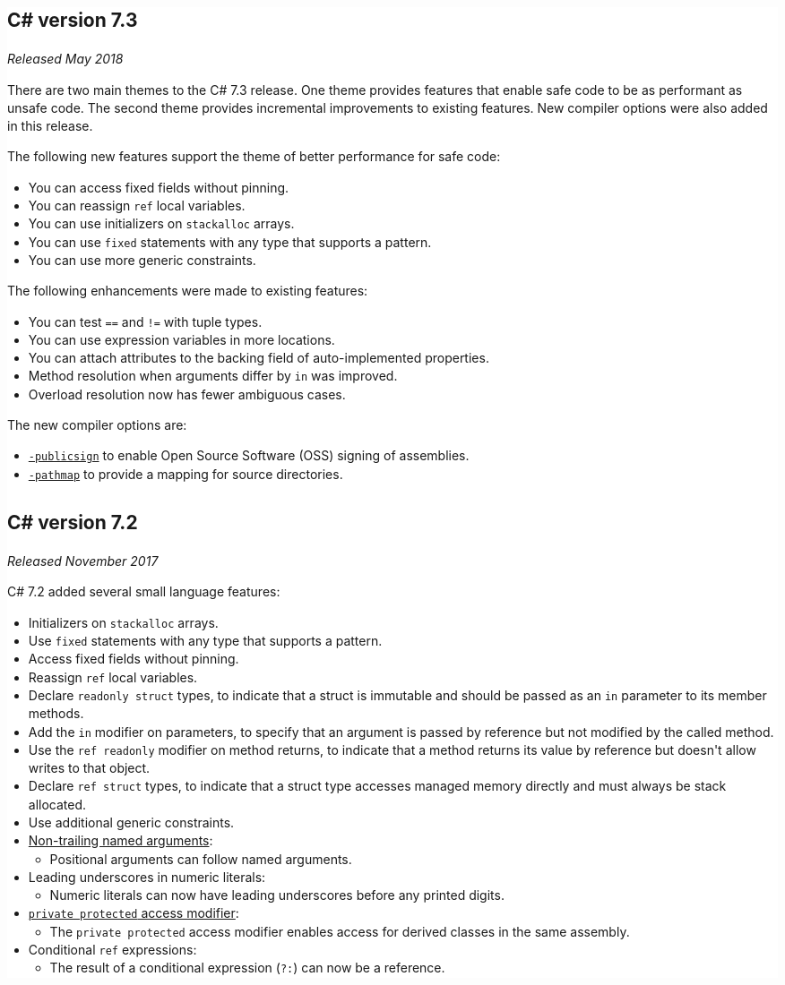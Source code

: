 ## C# version 7.3

*Released May 2018*

There are two main themes to the C# 7.3 release. One theme provides features that enable safe code to be as performant as unsafe code. The second theme provides incremental improvements to existing features. New compiler options were also added in this release.

The following new features support the theme of better performance for safe code:

- You can access fixed fields without pinning.
- You can reassign `ref` local variables.
- You can use initializers on `stackalloc` arrays.
- You can use `fixed` statements with any type that supports a pattern.
- You can use more generic constraints.

The following enhancements were made to existing features:

- You can test `==` and `!=` with tuple types.
- You can use expression variables in more locations.
- You can attach attributes to the backing field of auto-implemented properties.
- Method resolution when arguments differ by `in` was improved.
- Overload resolution now has fewer ambiguous cases.

The new compiler options are:

- [`-publicsign`](../language-reference/compiler-options/security.md#publicsign) to enable Open Source Software (OSS) signing of assemblies.
- [`-pathmap`](../language-reference/compiler-options/advanced.md#pathmap) to provide a mapping for source directories.

## C# version 7.2

*Released November 2017*

C# 7.2 added several small language features:

- Initializers on `stackalloc` arrays.
- Use `fixed` statements with any type that supports a pattern.
- Access fixed fields without pinning.
- Reassign `ref` local variables.
- Declare `readonly struct` types, to indicate that a struct is immutable and should be passed as an `in` parameter to its member methods.
- Add the `in` modifier on parameters, to specify that an argument is passed by reference but not modified by the called method.
- Use the `ref readonly` modifier on method returns, to indicate that a method returns its value by reference but doesn't allow writes to that object.
- Declare `ref struct` types, to indicate that a struct type accesses managed memory directly and must always be stack allocated.
- Use additional generic constraints.
- [Non-trailing named arguments](../programming-guide/classes-and-structs/named-and-optional-arguments.md):
  - Positional arguments can follow named arguments.
- Leading underscores in numeric literals:
  - Numeric literals can now have leading underscores before any printed digits.
- [`private protected` access modifier](../language-reference/keywords/access-modifiers.md):
  - The `private protected` access modifier enables access for derived classes in the same assembly.
- Conditional `ref` expressions:
  - The result of a conditional expression (`?:`) can now be a reference.
